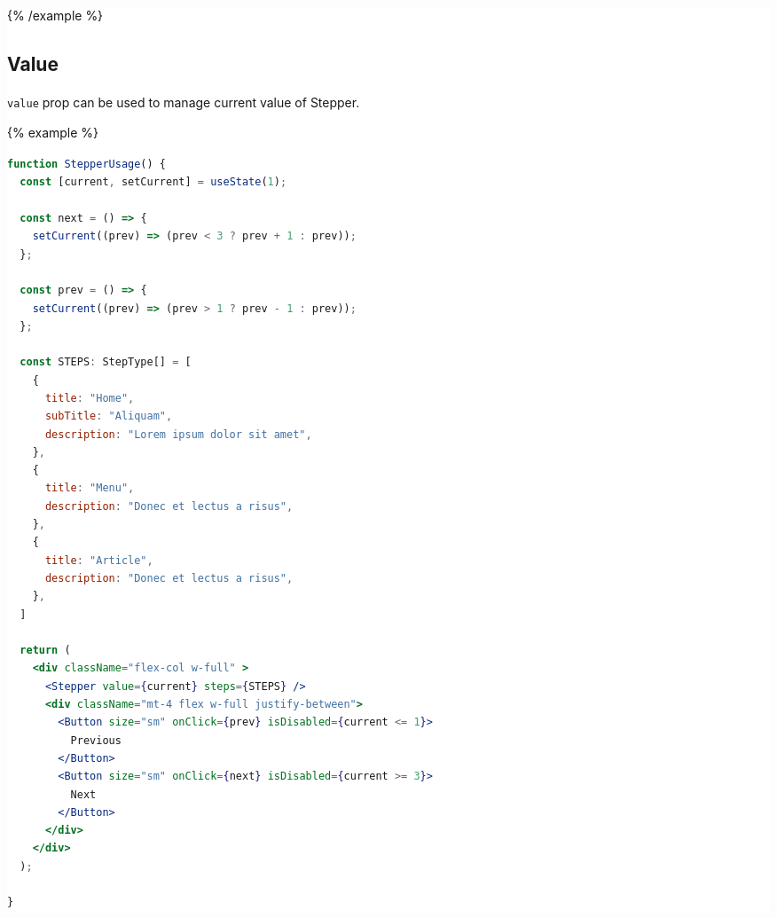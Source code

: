 {% /example %}

## Value

`value` prop can be used to manage current value of Stepper.

{% example %}

```jsx
function StepperUsage() {
  const [current, setCurrent] = useState(1);

  const next = () => {
    setCurrent((prev) => (prev < 3 ? prev + 1 : prev));
  };

  const prev = () => {
    setCurrent((prev) => (prev > 1 ? prev - 1 : prev));
  };

  const STEPS: StepType[] = [
    {
      title: "Home",
      subTitle: "Aliquam",
      description: "Lorem ipsum dolor sit amet",
    },
    {
      title: "Menu",
      description: "Donec et lectus a risus",
    },
    {
      title: "Article",
      description: "Donec et lectus a risus",
    },
  ]

  return (
    <div className="flex-col w-full" >
      <Stepper value={current} steps={STEPS} />
      <div className="mt-4 flex w-full justify-between">
        <Button size="sm" onClick={prev} isDisabled={current <= 1}>
          Previous
        </Button>
        <Button size="sm" onClick={next} isDisabled={current >= 3}>
          Next
        </Button>
      </div>
    </div>
  );

}

```
